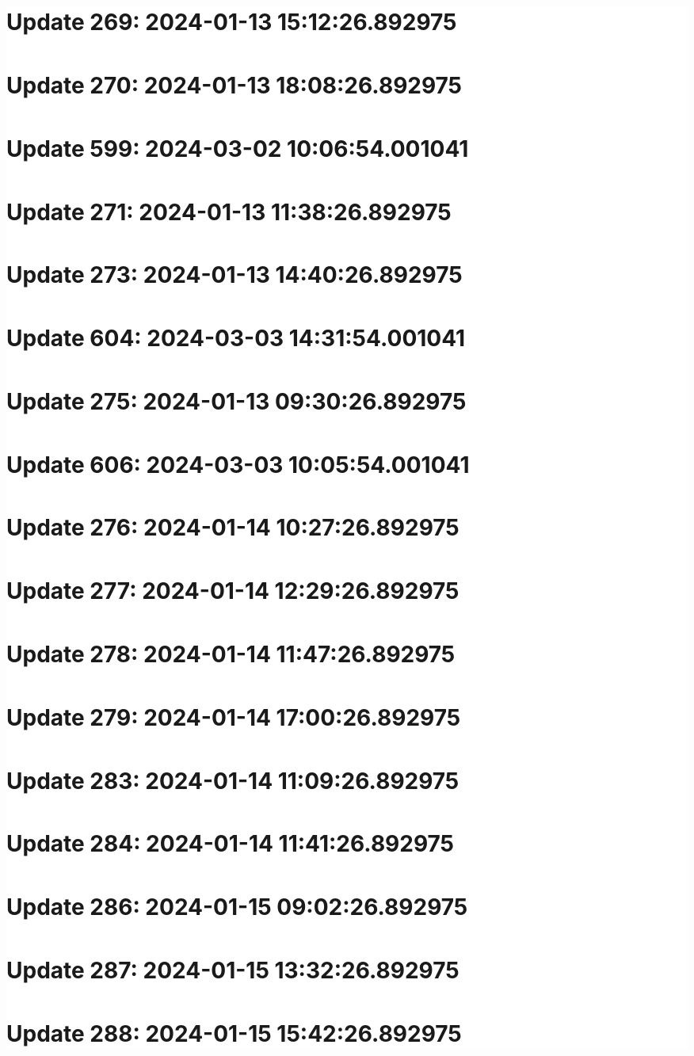 # Update 269: 2024-01-13 15:12:26.892975

# Update 270: 2024-01-13 18:08:26.892975

# Update 599: 2024-03-02 10:06:54.001041

# Update 271: 2024-01-13 11:38:26.892975

# Update 273: 2024-01-13 14:40:26.892975

# Update 604: 2024-03-03 14:31:54.001041

# Update 275: 2024-01-13 09:30:26.892975

# Update 606: 2024-03-03 10:05:54.001041

# Update 276: 2024-01-14 10:27:26.892975

# Update 277: 2024-01-14 12:29:26.892975

# Update 278: 2024-01-14 11:47:26.892975

# Update 279: 2024-01-14 17:00:26.892975

# Update 283: 2024-01-14 11:09:26.892975

# Update 284: 2024-01-14 11:41:26.892975

# Update 286: 2024-01-15 09:02:26.892975

# Update 287: 2024-01-15 13:32:26.892975

# Update 288: 2024-01-15 15:42:26.892975
